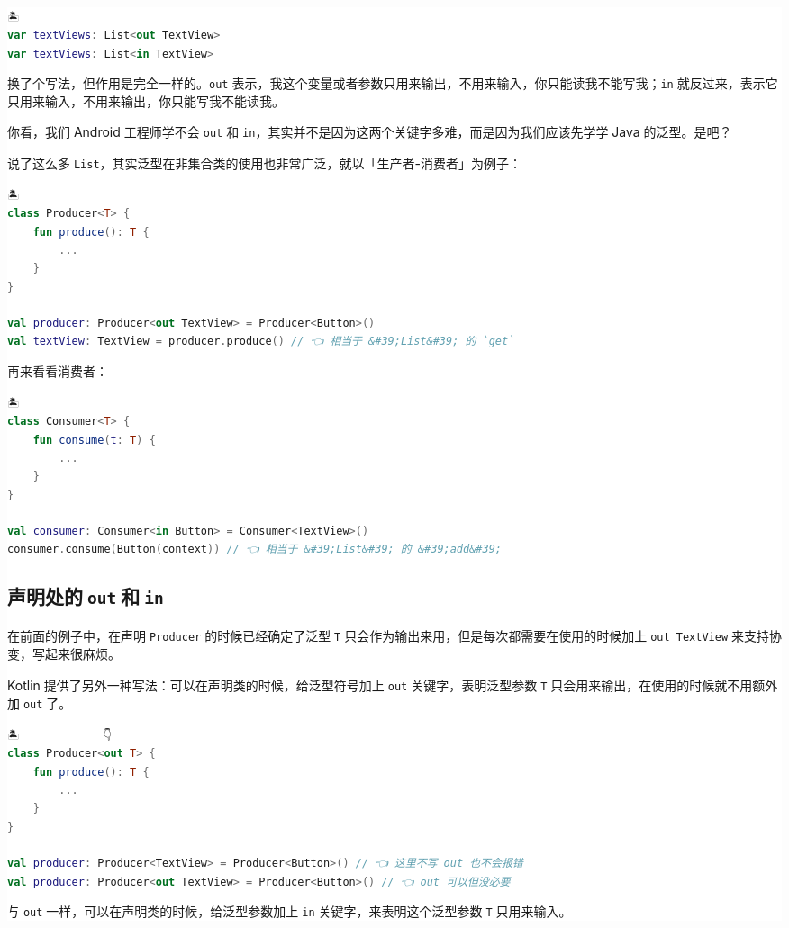 ```kotlin
🏝️
var textViews: List<out TextView>
var textViews: List<in TextView>
```

换了个写法，但作用是完全一样的。`out` 表示，我这个变量或者参数只用来输出，不用来输入，你只能读我不能写我；`in` 就反过来，表示它只用来输入，不用来输出，你只能写我不能读我。

你看，我们 Android 工程师学不会 `out` 和 `in`，其实并不是因为这两个关键字多难，而是因为我们应该先学学 Java 的泛型。是吧？

说了这么多 `List`，其实泛型在非集合类的使用也非常广泛，就以「生产者-消费者」为例子：

```kotlin
🏝️
class Producer<T> {
    fun produce(): T {
        ...
    }
}

val producer: Producer<out TextView> = Producer<Button>()
val textView: TextView = producer.produce() // 👈 相当于 &#39;List&#39; 的 `get`
```

再来看看消费者：

```kotlin
🏝️            
class Consumer<T> {
    fun consume(t: T) {
        ...
    }
}

val consumer: Consumer<in Button> = Consumer<TextView>()
consumer.consume(Button(context)) // 👈 相当于 &#39;List&#39; 的 &#39;add&#39;
```

## 声明处的 `out` 和 `in`

在前面的例子中，在声明 `Producer` 的时候已经确定了泛型 `T` 只会作为输出来用，但是每次都需要在使用的时候加上 `out TextView` 来支持协变，写起来很麻烦。

Kotlin 提供了另外一种写法：可以在声明类的时候，给泛型符号加上 `out` 关键字，表明泛型参数 `T` 只会用来输出，在使用的时候就不用额外加 `out` 了。

```kotlin
🏝️             👇
class Producer<out T> {
    fun produce(): T {
        ...
    }
}

val producer: Producer<TextView> = Producer<Button>() // 👈 这里不写 out 也不会报错
val producer: Producer<out TextView> = Producer<Button>() // 👈 out 可以但没必要
```

与 `out` 一样，可以在声明类的时候，给泛型参数加上 `in` 关键字，来表明这个泛型参数 `T` 只用来输入。
